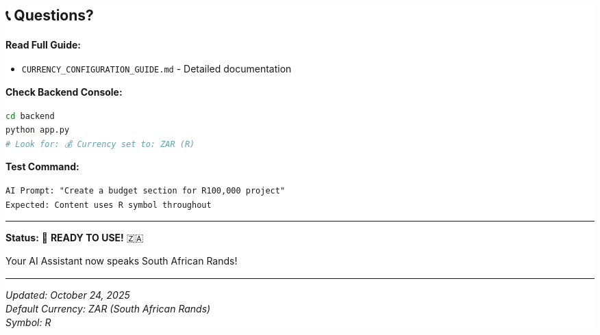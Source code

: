 ## 📞 Questions?

**Read Full Guide:**
- `CURRENCY_CONFIGURATION_GUIDE.md` - Detailed documentation

**Check Backend Console:**
```bash
cd backend
python app.py
# Look for: 💰 Currency set to: ZAR (R)
```

**Test Command:**
```
AI Prompt: "Create a budget section for R100,000 project"
Expected: Content uses R symbol throughout
```

---

**Status:** 🎉 **READY TO USE!** 🇿🇦

Your AI Assistant now speaks South African Rands!

---

*Updated: October 24, 2025*  
*Default Currency: ZAR (South African Rands)*  
*Symbol: R*

